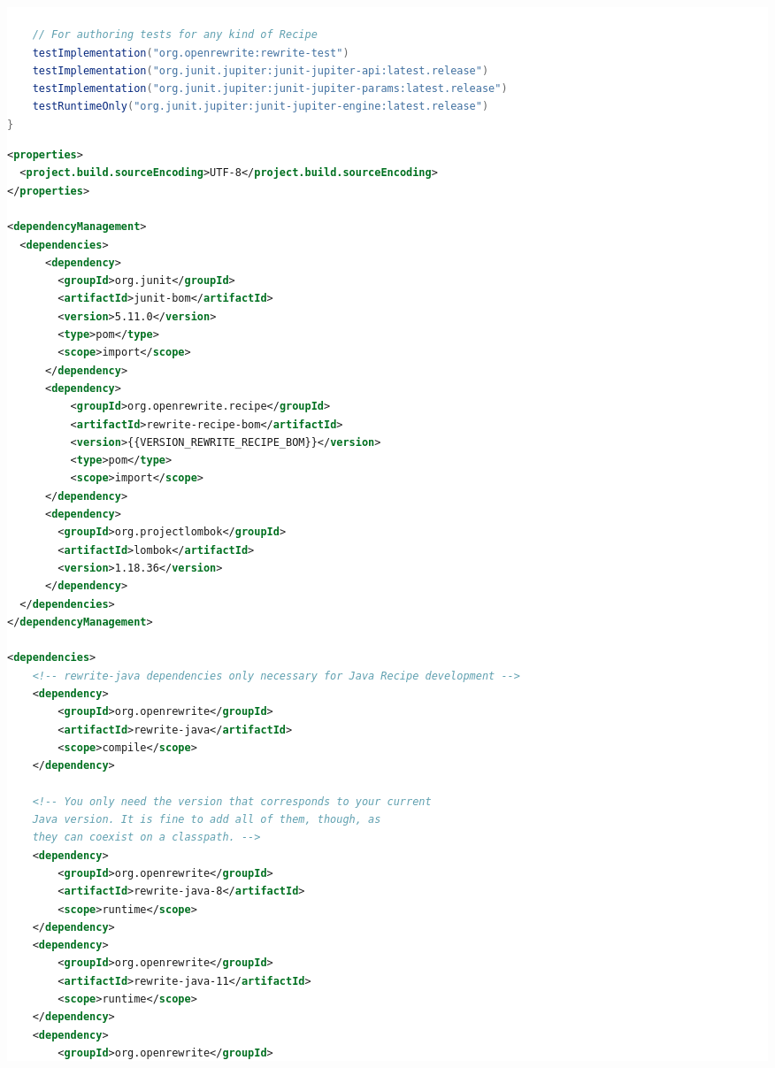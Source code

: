 ```groovy title="build.gradle"

    // For authoring tests for any kind of Recipe
    testImplementation("org.openrewrite:rewrite-test")
    testImplementation("org.junit.jupiter:junit-jupiter-api:latest.release")
    testImplementation("org.junit.jupiter:junit-jupiter-params:latest.release")
    testRuntimeOnly("org.junit.jupiter:junit-jupiter-engine:latest.release")
}
```
</TabItem>

<TabItem value="maven" label="Maven">

```xml title="pom.xml"
<properties>
  <project.build.sourceEncoding>UTF-8</project.build.sourceEncoding>
</properties>

<dependencyManagement>
  <dependencies>
      <dependency>
        <groupId>org.junit</groupId>
        <artifactId>junit-bom</artifactId>
        <version>5.11.0</version>
        <type>pom</type>
        <scope>import</scope>
      </dependency>
      <dependency>
          <groupId>org.openrewrite.recipe</groupId>
          <artifactId>rewrite-recipe-bom</artifactId>
          <version>{{VERSION_REWRITE_RECIPE_BOM}}</version>
          <type>pom</type>
          <scope>import</scope>
      </dependency>
      <dependency>
        <groupId>org.projectlombok</groupId>
        <artifactId>lombok</artifactId>
        <version>1.18.36</version>
      </dependency>
  </dependencies>
</dependencyManagement>

<dependencies>
    <!-- rewrite-java dependencies only necessary for Java Recipe development -->
    <dependency>
        <groupId>org.openrewrite</groupId>
        <artifactId>rewrite-java</artifactId>
        <scope>compile</scope>
    </dependency>

    <!-- You only need the version that corresponds to your current
    Java version. It is fine to add all of them, though, as
    they can coexist on a classpath. -->
    <dependency>
        <groupId>org.openrewrite</groupId>
        <artifactId>rewrite-java-8</artifactId>
        <scope>runtime</scope>
    </dependency>
    <dependency>
        <groupId>org.openrewrite</groupId>
        <artifactId>rewrite-java-11</artifactId>
        <scope>runtime</scope>
    </dependency>
    <dependency>
        <groupId>org.openrewrite</groupId>
```